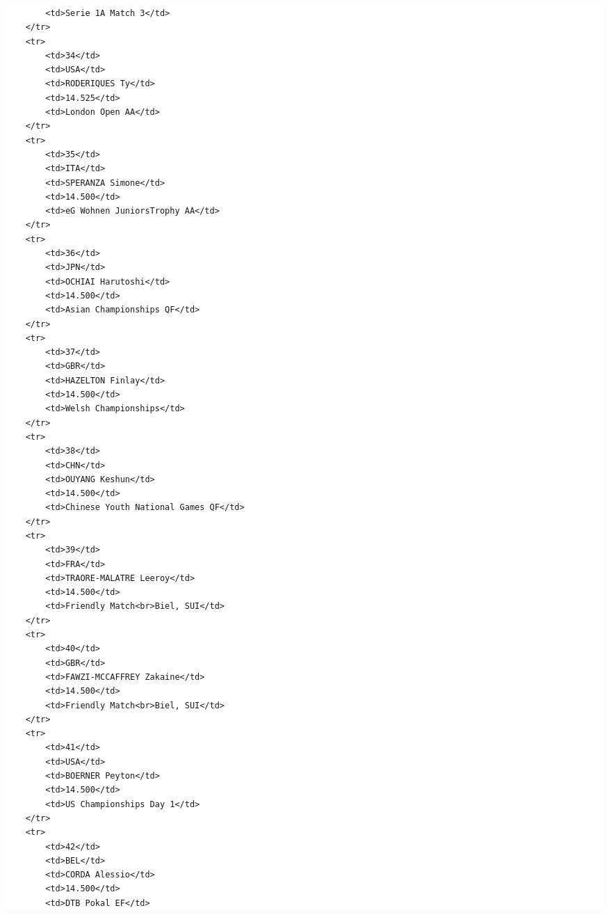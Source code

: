             <td>Serie 1A Match 3</td>
        </tr>
        <tr>
            <td>34</td>
            <td>USA</td>
            <td>RODERIQUES Ty</td>
            <td>14.525</td>
            <td>London Open AA</td>
        </tr>
        <tr>
            <td>35</td>
            <td>ITA</td>
            <td>SPERANZA Simone</td>
            <td>14.500</td>
            <td>eG Wohnen JuniorsTrophy AA</td>
        </tr>
        <tr>
            <td>36</td>
            <td>JPN</td>
            <td>OCHIAI Harutoshi</td>
            <td>14.500</td>
            <td>Asian Championships QF</td>
        </tr>
        <tr>
            <td>37</td>
            <td>GBR</td>
            <td>HAZELTON Finlay</td>
            <td>14.500</td>
            <td>Welsh Championships</td>
        </tr>
        <tr>
            <td>38</td>
            <td>CHN</td>
            <td>OUYANG Keshun</td>
            <td>14.500</td>
            <td>Chinese Youth National Games QF</td>
        </tr>
        <tr>
            <td>39</td>
            <td>FRA</td>
            <td>TRAORE-MALATRE Leeroy</td>
            <td>14.500</td>
            <td>Friendly Match<br>Biel, SUI</td>
        </tr>
        <tr>
            <td>40</td>
            <td>GBR</td>
            <td>FAWZI-MCCAFFREY Zakaine</td>
            <td>14.500</td>
            <td>Friendly Match<br>Biel, SUI</td>
        </tr>
        <tr>
            <td>41</td>
            <td>USA</td>
            <td>BOERNER Peyton</td>
            <td>14.500</td>
            <td>US Championships Day 1</td>
        </tr>
        <tr>
            <td>42</td>
            <td>BEL</td>
            <td>CORDA Alessio</td>
            <td>14.500</td>
            <td>DTB Pokal EF</td>